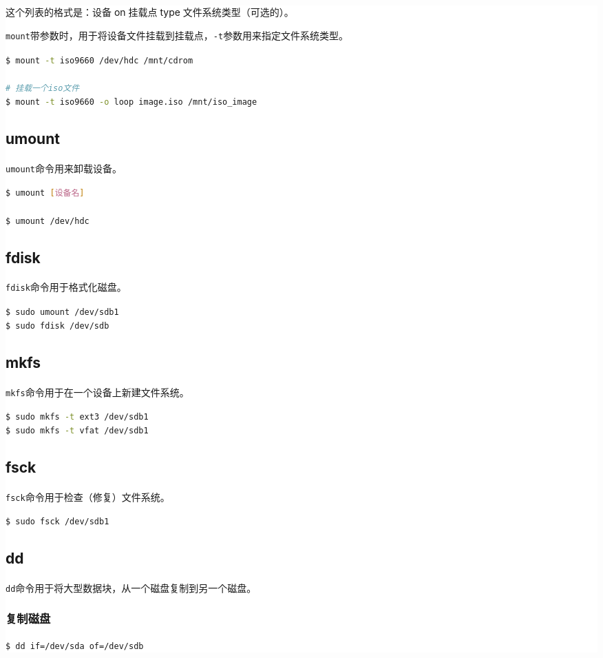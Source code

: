 这个列表的格式是：设备 on 挂载点 type 文件系统类型（可选的）。

`mount`带参数时，用于将设备文件挂载到挂载点，`-t`参数用来指定文件系统类型。

```bash
$ mount -t iso9660 /dev/hdc /mnt/cdrom

# 挂载一个iso文件
$ mount -t iso9660 -o loop image.iso /mnt/iso_image
```

## umount

`umount`命令用来卸载设备。

```bash
$ umount [设备名]

$ umount /dev/hdc
```

## fdisk

`fdisk`命令用于格式化磁盘。

```bash
$ sudo umount /dev/sdb1
$ sudo fdisk /dev/sdb
```

## mkfs

`mkfs`命令用于在一个设备上新建文件系统。

```bash
$ sudo mkfs -t ext3 /dev/sdb1
$ sudo mkfs -t vfat /dev/sdb1
```

## fsck

`fsck`命令用于检查（修复）文件系统。

```bash
$ sudo fsck /dev/sdb1
```

## dd

`dd`命令用于将大型数据块，从一个磁盘复制到另一个磁盘。

### 复制磁盘

```bash
$ dd if=/dev/sda of=/dev/sdb
```
